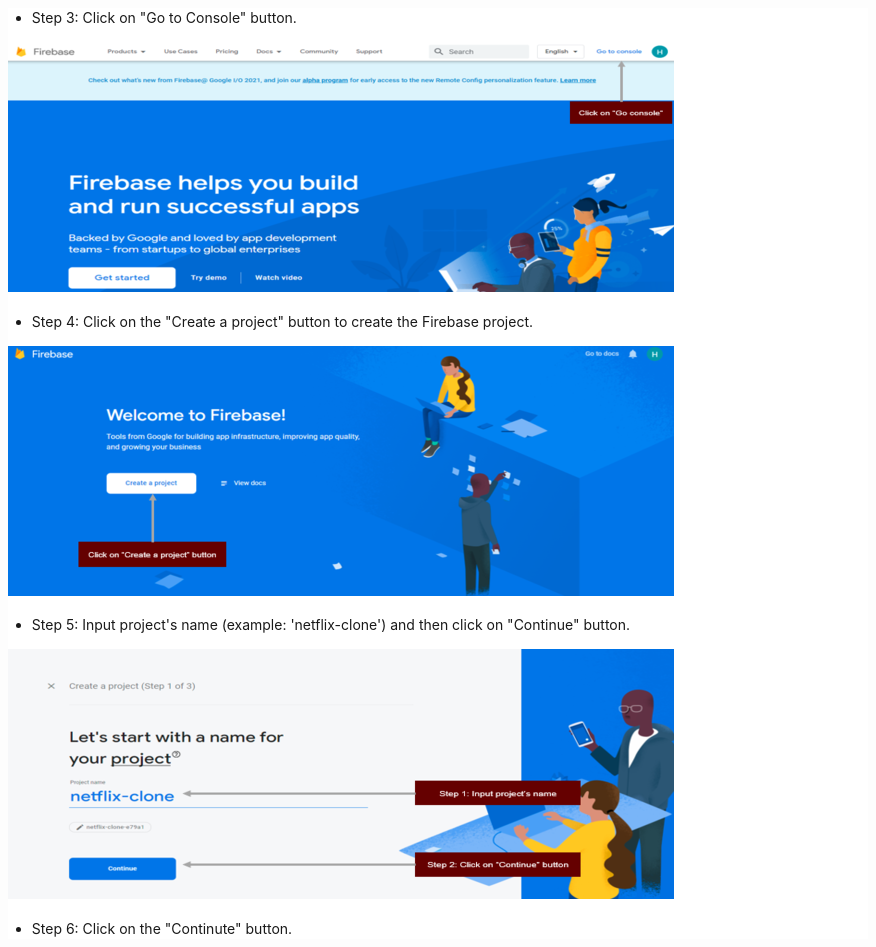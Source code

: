 - Step 3: Click on "Go to Console" button.

![](./images/9.png)

- Step 4: Click on the "Create a project" button to create the Firebase project.

![](./images/10.png)

- Step 5: Input project's name (example: 'netflix-clone') and then click on "Continue" button.

![](./images/11.png)

- Step 6: Click on the "Continute" button.
